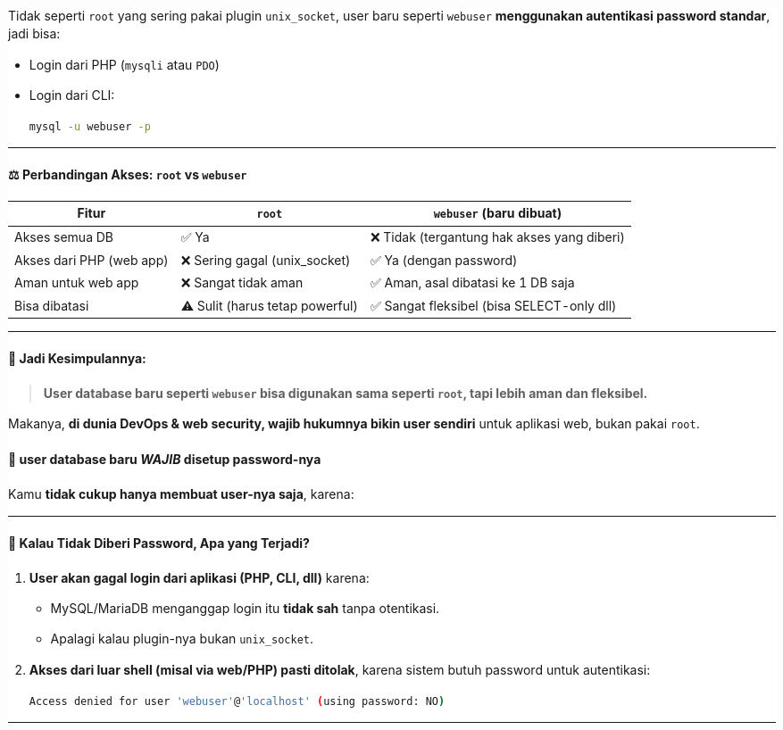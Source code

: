 Tidak seperti `root` yang sering pakai plugin `unix_socket`, user baru seperti `webuser` **menggunakan autentikasi password standar**, jadi bisa:

- Login dari PHP (`mysqli` atau `PDO`)
    
- Login dari CLI:
    
    ```bash
    mysql -u webuser -p
    ```
    

---

#### ⚖️ **Perbandingan Akses: `root` vs `webuser`**

|Fitur|`root`|`webuser` (baru dibuat)|
|---|---|---|
|Akses semua DB|✅ Ya|❌ Tidak (tergantung hak akses yang diberi)|
|Akses dari PHP (web app)|❌ Sering gagal (unix_socket)|✅ Ya (dengan password)|
|Aman untuk web app|❌ Sangat tidak aman|✅ Aman, asal dibatasi ke 1 DB saja|
|Bisa dibatasi|⚠️ Sulit (harus tetap powerful)|✅ Sangat fleksibel (bisa SELECT-only dll)|

---

#### 🧠 Jadi Kesimpulannya:

> **User database baru seperti `webuser` bisa digunakan sama seperti `root`, tapi lebih aman dan fleksibel.**

Makanya, **di dunia DevOps & web security, wajib hukumnya bikin user sendiri** untuk aplikasi web, bukan pakai `root`.

#### 🔐 **user database baru _WAJIB_ disetup password-nya**

Kamu **tidak cukup hanya membuat user-nya saja**, karena:

---

#### 🔎 Kalau Tidak Diberi Password, Apa yang Terjadi?

1. **User akan gagal login dari aplikasi (PHP, CLI, dll)** karena:
    
    - MySQL/MariaDB menganggap login itu **tidak sah** tanpa otentikasi.
        
    - Apalagi kalau plugin-nya bukan `unix_socket`.
        
2. **Akses dari luar shell (misal via web/PHP) pasti ditolak**, karena sistem butuh password untuk autentikasi:
    
    ```bash
    Access denied for user 'webuser'@'localhost' (using password: NO)
    ```
    

---
